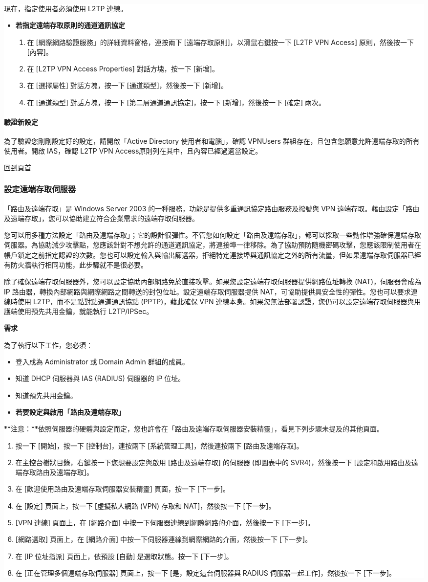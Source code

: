 現在，指定使用者必須使用 L2TP 連線。

-   **若指定遠端存取原則的通道通訊協定**

    1.  在 \[網際網路驗證服務」的詳細資料窗格，連按兩下 \[遠端存取原則\]，以滑鼠右鍵按一下 \[L2TP VPN Access\] 原則，然後按一下 \[內容\]。

    2.  在 \[L2TP VPN Access Properties\] 對話方塊，按一下 \[新增\]。

    3.  在 \[選擇屬性\] 對話方塊，按一下 \[通道類型\]，然後按一下 \[新增\]。

    4.  在 \[通道類型\] 對話方塊，按一下 \[第二層通道通訊協定\]，按一下 \[新增\]，然後按一下 \[確定\] 兩次。

#### 驗證新設定

為了驗證您剛剛設定好的設定，請開啟「Active Directory 使用者和電腦」，確認 VPNUsers 群組存在，且包含您願意允許遠端存取的所有使用者。開啟 IAS，確認 L2TP VPN Access原則列在其中，且內容已經過適當設定。

[](#mainsection)[回到頁首](#mainsection)

### 設定遠端存取伺服器

「路由及遠端存取」是 Windows Server 2003 的一種服務，功能是提供多重通訊協定路由服務及撥號與 VPN 遠端存取。藉由設定「路由及遠端存取」，您可以協助建立符合企業需求的遠端存取伺服器。

您可以用多種方法設定「路由及遠端存取」；它的設計很彈性。不管您如何設定「路由及遠端存取」，都可以採取一些動作增強確保遠端存取伺服器。為協助減少攻擊點，您應該針對不想允許的通道通訊協定，將連接埠一律移除。為了協助預防隨機密碼攻擊，您應該限制使用者在帳戶鎖定之前指定認證的次數。您也可以設定輸入與輸出篩選器，拒絕特定連接埠與通訊協定之外的所有流量，但如果遠端存取伺服器已經有防火牆執行相同功能，此步驟就不是很必要。

除了確保遠端存取伺服器外，您可以設定協助內部網路免於直接攻擊。如果您設定遠端存取伺服器提供網路位址轉換 (NAT)，伺服器會成為 IP 路由器，轉換內部網路與網際網路之間轉送的封包位址。設定遠端存取伺服器提供 NAT，可協助提供具安全性的彈性。您也可以要求連線時使用 L2TP，而不是點對點通道通訊協點 (PPTP)，藉此確保 VPN 連線本身。如果您無法部署認證，您仍可以設定遠端存取伺服器與用護端使用預先共用金鑰，就能執行 L2TP/IPSec。

**需求**

為了執行以下工作，您必須：

-   登入成為 Administrator 或 Domain Admin 群組的成員。

-   知道 DHCP 伺服器與 IAS (RADIUS) 伺服器的 IP 位址。

-   知道預先共用金鑰。



-   **若要設定與啟用「路由及遠端存取」**

**注意：**依照伺服器的硬體與設定而定，您也許會在「路由及遠端存取伺服器安裝精靈」，看見下列步驟未提及的其他頁面。

1.  按一下 \[開始\]，按一下 \[控制台\]，連按兩下 \[系統管理工具\]，然後連按兩下 \[路由及遠端存取\]。

2.  在主控台樹狀目錄，右鍵按一下您想要設定與啟用 \[路由及遠端存取\] 的伺服器 (即圖表中的 SVR4)，然後按一下 \[設定和啟用路由及遠端存取路由及遠端存取\]。

3.  在 \[歡迎使用路由及遠端存取伺服器安裝精靈\] 頁面，按一下 \[下一步\]。

4.  在 \[設定\] 頁面上，按一下 \[虛擬私人網路 (VPN) 存取和 NAT\]，然後按一下 \[下一步\]。

5.  \[VPN 連線\] 頁面上，在 \[網路介面\] 中按一下伺服器連線到網際網路的介面，然後按一下 \[下一步\]。

6.  \[網路選取\] 頁面上，在 \[網路介面\] 中按一下伺服器連線到網際網路的介面，然後按一下 \[下一步\]。

7.  在 \[IP 位址指派\] 頁面上，依預設 \[自動\] 是選取狀態。按一下 \[下一步\]。

8.  在 \[正在管理多個遠端存取伺服器\] 頁面上，按一下 \[是，設定這台伺服器與 RADIUS 伺服器一起工作\]，然後按一下 \[下一步\]。
